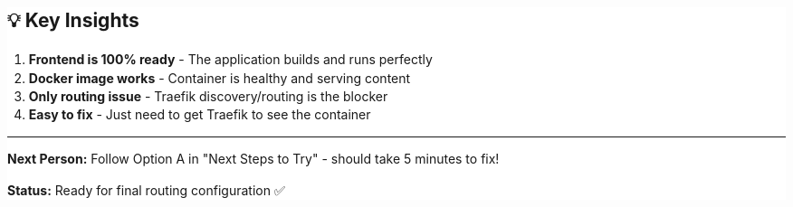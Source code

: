 
## 💡 Key Insights

1. **Frontend is 100% ready** - The application builds and runs perfectly
2. **Docker image works** - Container is healthy and serving content
3. **Only routing issue** - Traefik discovery/routing is the blocker
4. **Easy to fix** - Just need to get Traefik to see the container

---

**Next Person:** Follow Option A in "Next Steps to Try" - should take 5 minutes to fix!

**Status:** Ready for final routing configuration ✅

